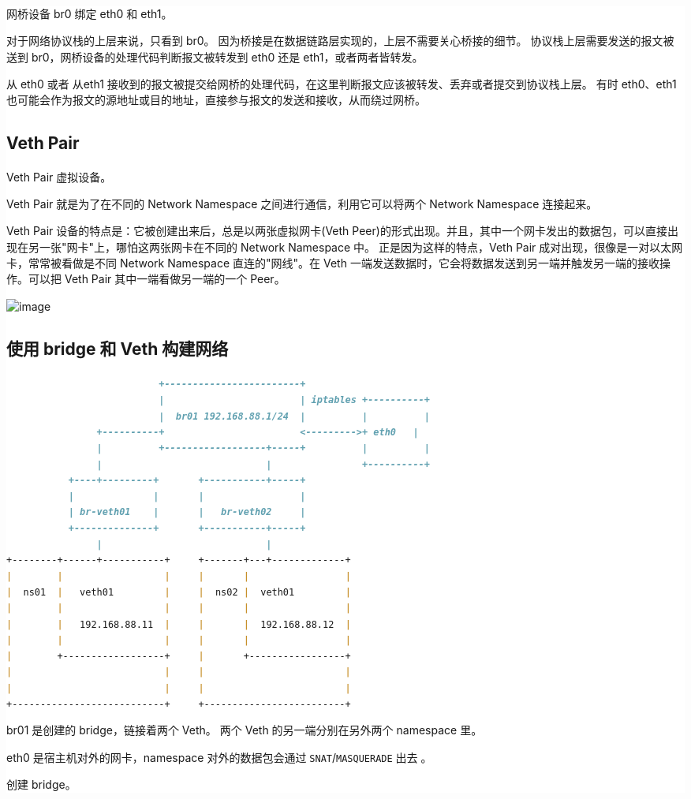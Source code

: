 网桥设备 br0 绑定 eth0 和 eth1。

对于网络协议栈的上层来说，只看到 br0。
因为桥接是在数据链路层实现的，上层不需要关心桥接的细节。
协议栈上层需要发送的报文被送到 br0，网桥设备的处理代码判断报文被转发到 eth0 还是 eth1，或者两者皆转发。

从 eth0 或者 从eth1 接收到的报文被提交给网桥的处理代码，在这里判断报文应该被转发、丢弃或者提交到协议栈上层。
有时 eth0、eth1 也可能会作为报文的源地址或目的地址，直接参与报文的发送和接收，从而绕过网桥。

## Veth Pair

Veth Pair 虚拟设备。

Veth Pair 就是为了在不同的 Network Namespace 之间进行通信，利用它可以将两个 Network Namespace 连接起来。

Veth Pair 设备的特点是：它被创建出来后，总是以两张虚拟网卡(Veth Peer)的形式出现。并且，其中一个网卡发出的数据包，可以直接出现在另一张"网卡"上，哪怕这两张网卡在不同的 Network Namespace 中。
正是因为这样的特点，Veth Pair 成对出现，很像是一对以太网卡，常常被看做是不同 Network Namespace 直连的"网线"。在 Veth 一端发送数据时，它会将数据发送到另一端并触发另一端的接收操作。可以把 Veth Pair 其中一端看做另一端的一个 Peer。

![image](https://70data.oss-cn-beijing.aliyuncs.com/note/20201108110138.png)

## 使用 bridge 和 Veth 构建网络

```markdown
                           +------------------------+
                           |                        | iptables +----------+
                           |  br01 192.168.88.1/24  |          |          |
                +----------+                        <--------->+ eth0   |
                |          +------------------+-----+          |          |
                |                             |                +----------+
           +----+---------+       +-----------+-----+
           |              |       |                 |
           | br-veth01    |       |   br-veth02     |
           +--------------+       +-----------+-----+
                |                             |
+--------+------+-----------+     +-------+---+-------------+
|        |                  |     |       |                 |
|  ns01  |   veth01         |     |  ns02 |  veth01         |
|        |                  |     |       |                 |
|        |   192.168.88.11  |     |       |  192.168.88.12  |
|        |                  |     |       |                 |
|        +------------------+     |       +-----------------+
|                           |     |                         |
|                           |     |                         |
+---------------------------+     +-------------------------+
```

br01 是创建的 bridge，链接着两个 Veth。
两个 Veth 的另一端分别在另外两个 namespace 里。

eth0 是宿主机对外的网卡，namespace 对外的数据包会通过 `SNAT`/`MASQUERADE` 出去 。

创建 bridge。

